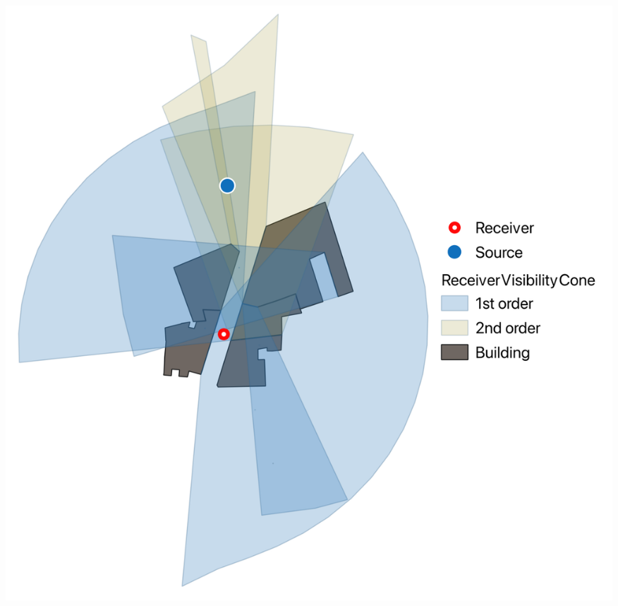 ![All receiver view cones that intersects the source point and its parent order view cone. \label{fig:view_cones_all}](assets/view_cones_all.png)
